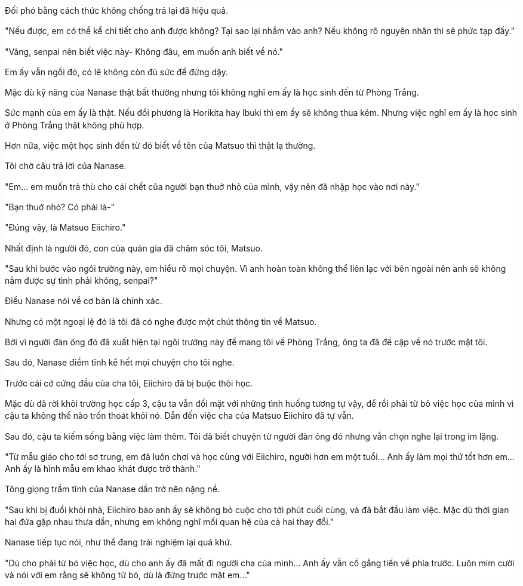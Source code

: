 Đối phó bằng cách thức không chống trả lại đã hiệu quả.

"Nếu được, em có thể kể chi tiết cho anh được không? Tại sao lại nhắm vào anh? Nếu không rõ nguyên nhân thì sẽ phức tạp đấy."

"Vâng, senpai nên biết việc này- Không đâu, em muốn anh biết về nó."

Em ấy vẫn ngồi đó, có lẽ không còn đủ sức để đứng dậy.

Mặc dù kỹ năng của Nanase thật bất thường nhưng tôi không nghĩ em ấy là học sinh đến từ Phòng Trắng.

Sức mạnh của em ấy là thật. Nếu đối phương là Horikita hay Ibuki thì em ấy sẽ không thua kém. Nhưng việc nghĩ em ấy là học sinh ở Phòng Trắng thật không phù hợp.

Hơn nữa, việc một học sinh đến từ đó biết về tên của Matsuo thì thật lạ thường.

Tôi chờ câu trả lời của Nanase.

"Em... em muốn trả thù cho cái chết của người bạn thuở nhỏ của mình, vậy nên đã nhập học vào nơi này."

"Bạn thuở nhỏ? Có phải là-"

"Đúng vậy, là Matsuo Eiichiro."

Nhất định là người đó, con của quản gia đã chăm sóc tôi, Matsuo.

"Sau khi bước vào ngôi trường này, em hiểu rõ mọi chuyện. Vì anh hoàn toàn không thể liên lạc với bên ngoài nên anh sẽ không nắm được sự tình phải không, senpai?"

Điều Nanase nói về cơ bản là chính xác.

Nhưng có một ngoại lệ đó là tôi đã có nghe được một chút thông tin về Matsuo.

Bởi vì người đàn ông đó đã xuất hiện tại ngôi trường này để mang tôi về Phòng Trắng, ông ta đã đề cập về nó trước mặt tôi.

Sau đó, Nanase điềm tĩnh kể hết mọi chuyện cho tôi nghe.

Trước cái cớ cứng đầu của cha tôi, Eiichiro đã bị buộc thôi học.

Mặc dù đã rời khỏi trường học cấp 3, cậu ta vẫn đối mặt với những tình huống tương tự vậy, để rồi phải từ bỏ việc học của mình vì cậu ta không thể nào trốn thoát khỏi nó. Dẫn đến việc cha của Matsuo Eiichiro đã tự vẫn.

Sau đó, cậu ta kiếm sống bằng việc làm thêm. Tôi đã biết chuyện từ người đàn ông đó nhưng vẫn chọn nghe lại trong im lặng.

"Từ mẫu giáo cho tới sơ trung, em đã luôn chơi và học cùng với Eiichiro, người hơn em một tuổi... Anh ấy làm mọi thứ tốt hơn em... Anh ấy là hình mẫu em khao khát được trở thành."

Tông giọng trầm tĩnh của Nanase dần trở nên nặng nề.

"Sau khi bị đuổi khỏi nhà, Eiichiro bảo anh ấy sẽ không bỏ cuộc cho tới phút cuối cùng, và đã bắt đầu làm việc. Mặc dù thời gian hai đứa gặp nhau thưa dần, nhưng em không nghĩ mối quan hệ của cả hai thay đổi."

Nanase tiếp tục nói, như thể đang trải nghiệm lại quá khứ.

"Dù cho phải từ bỏ việc học, dù cho anh ấy đã mất đi người cha của mình... Anh ấy vẫn cố gắng tiến về phía trước. Luôn mỉm cười và nói với em rằng sẽ không từ bỏ, dù là đứng trước mặt em..."
